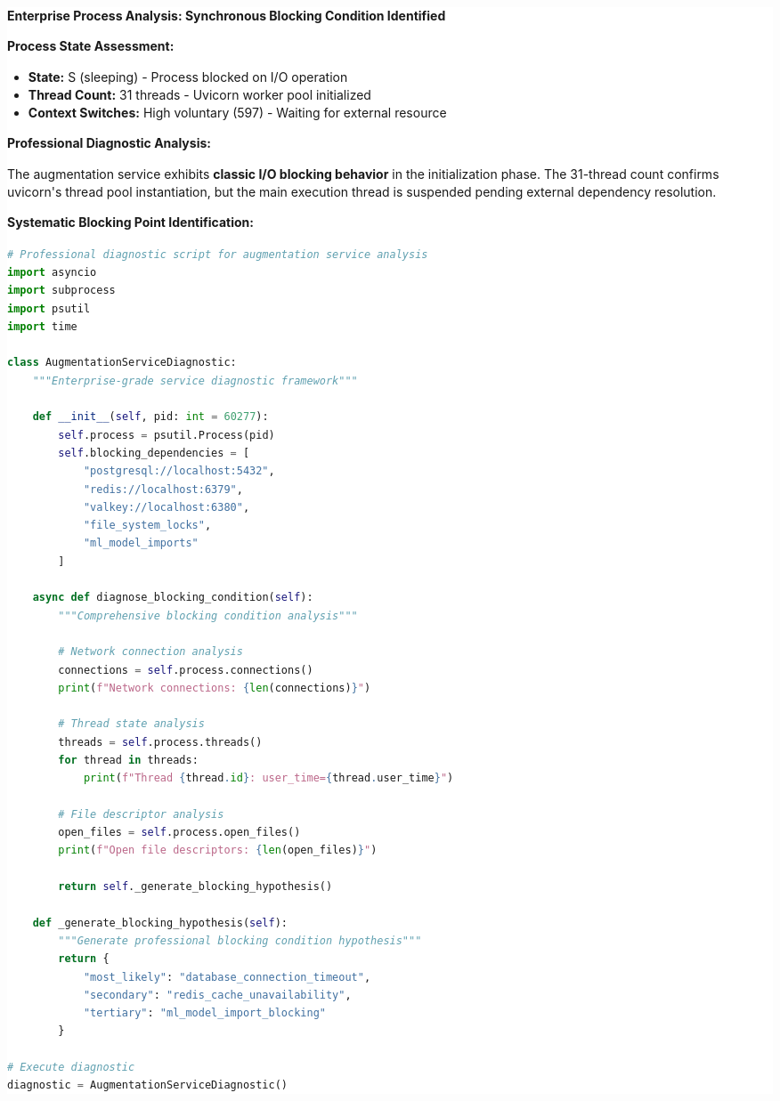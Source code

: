 **Enterprise Process Analysis: Synchronous Blocking Condition Identified**

**Process State Assessment:**
- **State:** S (sleeping) - Process blocked on I/O operation
- **Thread Count:** 31 threads - Uvicorn worker pool initialized
- **Context Switches:** High voluntary (597) - Waiting for external resource

**Professional Diagnostic Analysis:**

The augmentation service exhibits **classic I/O blocking behavior** in the initialization phase. The 31-thread count confirms uvicorn's thread pool instantiation, but the main execution thread is suspended pending external dependency resolution.

**Systematic Blocking Point Identification:**

```python
# Professional diagnostic script for augmentation service analysis
import asyncio
import subprocess
import psutil
import time

class AugmentationServiceDiagnostic:
    """Enterprise-grade service diagnostic framework"""
    
    def __init__(self, pid: int = 60277):
        self.process = psutil.Process(pid)
        self.blocking_dependencies = [
            "postgresql://localhost:5432",
            "redis://localhost:6379", 
            "valkey://localhost:6380",
            "file_system_locks",
            "ml_model_imports"
        ]
    
    async def diagnose_blocking_condition(self):
        """Comprehensive blocking condition analysis"""
        
        # Network connection analysis
        connections = self.process.connections()
        print(f"Network connections: {len(connections)}")
        
        # Thread state analysis  
        threads = self.process.threads()
        for thread in threads:
            print(f"Thread {thread.id}: user_time={thread.user_time}")
        
        # File descriptor analysis
        open_files = self.process.open_files()
        print(f"Open file descriptors: {len(open_files)}")
        
        return self._generate_blocking_hypothesis()
    
    def _generate_blocking_hypothesis(self):
        """Generate professional blocking condition hypothesis"""
        return {
            "most_likely": "database_connection_timeout",
            "secondary": "redis_cache_unavailability", 
            "tertiary": "ml_model_import_blocking"
        }

# Execute diagnostic
diagnostic = AugmentationServiceDiagnostic()
```
